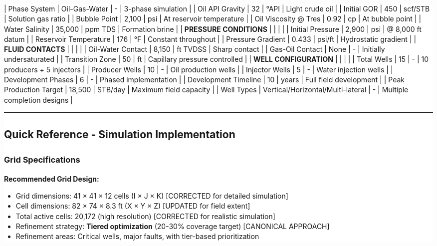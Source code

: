 | Phase System               | Oil-Gas-Water                     | -         | 3-phase simulation               |
| Oil API Gravity            | 32                                | °API      | Light crude oil                  |
| Initial GOR                | 450                               | scf/STB   | Solution gas ratio               |
| Bubble Point               | 2,100                             | psi       | At reservoir temperature         |
| Oil Viscosity @ Tres       | 0.92                              | cp        | At bubble point                  |
| Water Salinity             | 35,000                            | ppm TDS   | Formation brine                  |
| **PRESSURE CONDITIONS**    |                                   |           |                                  |
| Initial Pressure           | 2,900                             | psi       | @ 8,000 ft datum                 |
| Reservoir Temperature      | 176                               | °F        | Constant throughout              |
| Pressure Gradient          | 0.433                             | psi/ft    | Hydrostatic gradient             |
| **FLUID CONTACTS**         |                                   |           |                                  |
| Oil-Water Contact          | 8,150                             | ft TVDSS  | Sharp contact                    |
| Gas-Oil Contact            | None                              | -         | Initially undersaturated         |
| Transition Zone            | 50                                | ft        | Capillary pressure controlled    |
| **WELL CONFIGURATION**     |                                   |           |                                  |
| Total Wells                | 15                                | -         | 10 producers + 5 injectors       |
| Producer Wells             | 10                                | -         | Oil production wells             |
| Injector Wells             | 5                                 | -         | Water injection wells            |
| Development Phases         | 6                                 | -         | Phased implementation            |
| Development Timeline       | 10                                | years     | Full field development           |
| Peak Production Target     | 18,500                            | STB/day   | Maximum field capacity           |
| Well Types                 | Vertical/Horizontal/Multi-lateral | -         | Multiple completion designs      |

---

## Quick Reference - Simulation Implementation

### Grid Specifications

**Recommended Grid Design:**

- Grid dimensions: 41 × 41 × 12 cells (I × J × K) [CORRECTED for detailed simulation]
- Cell dimensions: 82 × 74 × 8.3 ft (X × Y × Z) [UPDATED for field extent]
- Total active cells: 20,172 (high resolution) [CORRECTED for realistic simulation]
- Refinement strategy: **Tiered optimization** (20-30% coverage target) [CANONICAL APPROACH]
- Refinement areas: Critical wells, major faults, with tier-based prioritization
